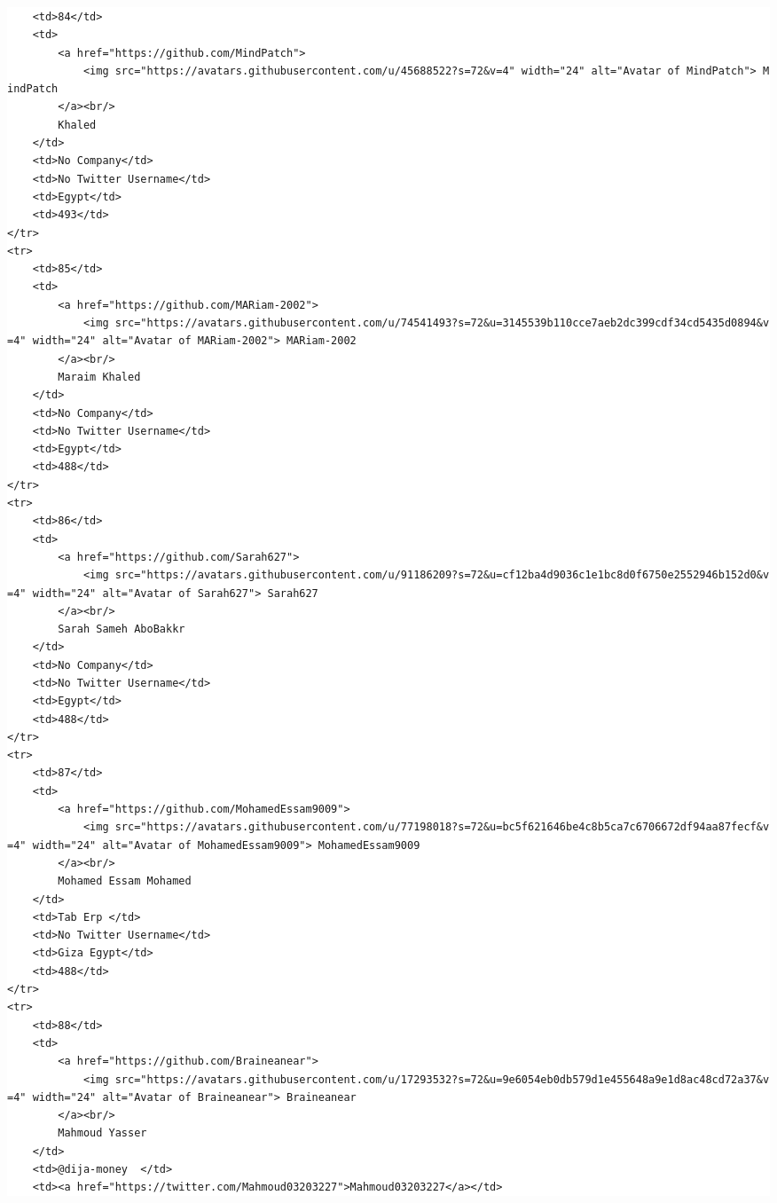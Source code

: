 		<td>84</td>
		<td>
			<a href="https://github.com/MindPatch">
				<img src="https://avatars.githubusercontent.com/u/45688522?s=72&v=4" width="24" alt="Avatar of MindPatch"> MindPatch
			</a><br/>
			Khaled
		</td>
		<td>No Company</td>
		<td>No Twitter Username</td>
		<td>Egypt</td>
		<td>493</td>
	</tr>
	<tr>
		<td>85</td>
		<td>
			<a href="https://github.com/MARiam-2002">
				<img src="https://avatars.githubusercontent.com/u/74541493?s=72&u=3145539b110cce7aeb2dc399cdf34cd5435d0894&v=4" width="24" alt="Avatar of MARiam-2002"> MARiam-2002
			</a><br/>
			Maraim Khaled
		</td>
		<td>No Company</td>
		<td>No Twitter Username</td>
		<td>Egypt</td>
		<td>488</td>
	</tr>
	<tr>
		<td>86</td>
		<td>
			<a href="https://github.com/Sarah627">
				<img src="https://avatars.githubusercontent.com/u/91186209?s=72&u=cf12ba4d9036c1e1bc8d0f6750e2552946b152d0&v=4" width="24" alt="Avatar of Sarah627"> Sarah627
			</a><br/>
			Sarah Sameh AboBakkr
		</td>
		<td>No Company</td>
		<td>No Twitter Username</td>
		<td>Egypt</td>
		<td>488</td>
	</tr>
	<tr>
		<td>87</td>
		<td>
			<a href="https://github.com/MohamedEssam9009">
				<img src="https://avatars.githubusercontent.com/u/77198018?s=72&u=bc5f621646be4c8b5ca7c6706672df94aa87fecf&v=4" width="24" alt="Avatar of MohamedEssam9009"> MohamedEssam9009
			</a><br/>
			Mohamed Essam Mohamed
		</td>
		<td>Tab Erp </td>
		<td>No Twitter Username</td>
		<td>Giza Egypt</td>
		<td>488</td>
	</tr>
	<tr>
		<td>88</td>
		<td>
			<a href="https://github.com/Braineanear">
				<img src="https://avatars.githubusercontent.com/u/17293532?s=72&u=9e6054eb0db579d1e455648a9e1d8ac48cd72a37&v=4" width="24" alt="Avatar of Braineanear"> Braineanear
			</a><br/>
			Mahmoud Yasser
		</td>
		<td>@dija-money  </td>
		<td><a href="https://twitter.com/Mahmoud03203227">Mahmoud03203227</a></td>